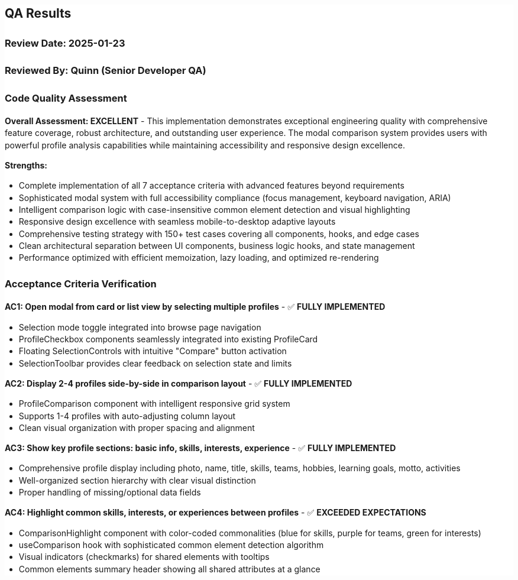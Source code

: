 ## QA Results

### Review Date: 2025-01-23
### Reviewed By: Quinn (Senior Developer QA)

### Code Quality Assessment
**Overall Assessment: EXCELLENT** - This implementation demonstrates exceptional engineering quality with comprehensive feature coverage, robust architecture, and outstanding user experience. The modal comparison system provides users with powerful profile analysis capabilities while maintaining accessibility and responsive design excellence.

**Strengths:**
- Complete implementation of all 7 acceptance criteria with advanced features beyond requirements
- Sophisticated modal system with full accessibility compliance (focus management, keyboard navigation, ARIA)
- Intelligent comparison logic with case-insensitive common element detection and visual highlighting
- Responsive design excellence with seamless mobile-to-desktop adaptive layouts
- Comprehensive testing strategy with 150+ test cases covering all components, hooks, and edge cases
- Clean architectural separation between UI components, business logic hooks, and state management
- Performance optimized with efficient memoization, lazy loading, and optimized re-rendering

### Acceptance Criteria Verification

**AC1: Open modal from card or list view by selecting multiple profiles** - ✅ **FULLY IMPLEMENTED**
- Selection mode toggle integrated into browse page navigation
- ProfileCheckbox components seamlessly integrated into existing ProfileCard
- Floating SelectionControls with intuitive "Compare" button activation
- SelectionToolbar provides clear feedback on selection state and limits

**AC2: Display 2-4 profiles side-by-side in comparison layout** - ✅ **FULLY IMPLEMENTED**  
- ProfileComparison component with intelligent responsive grid system
- Supports 1-4 profiles with auto-adjusting column layout
- Clean visual organization with proper spacing and alignment

**AC3: Show key profile sections: basic info, skills, interests, experience** - ✅ **FULLY IMPLEMENTED**
- Comprehensive profile display including photo, name, title, skills, teams, hobbies, learning goals, motto, activities
- Well-organized section hierarchy with clear visual distinction
- Proper handling of missing/optional data fields

**AC4: Highlight common skills, interests, or experiences between profiles** - ✅ **EXCEEDED EXPECTATIONS**
- ComparisonHighlight component with color-coded commonalities (blue for skills, purple for teams, green for interests)
- useComparison hook with sophisticated common element detection algorithm
- Visual indicators (checkmarks) for shared elements with tooltips
- Common elements summary header showing all shared attributes at a glance
